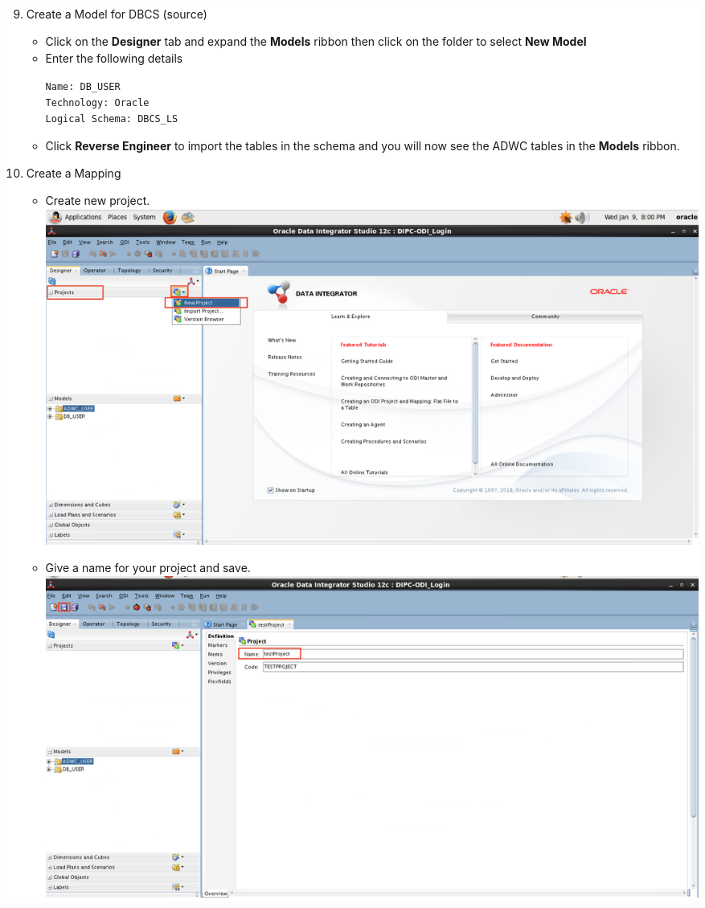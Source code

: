 

9. Create a Model for DBCS (source)
    - Click on the **Designer** tab and expand the **Models** ribbon then click on the folder to select **New Model**
    - Enter the following details
        ```
        Name: DB_USER
        Technology: Oracle
        Logical Schema: DBCS_LS
        ```
    - Click **Reverse Engineer** to import the tables in the schema and you will now see the ADWC tables in the **Models** ribbon.

10. Create a Mapping
    - Create new project.
    ![](./images/Lab100/100-32.png)

    - Give a name for your project and save.
    ![](./images/Lab100/100-33.png)
